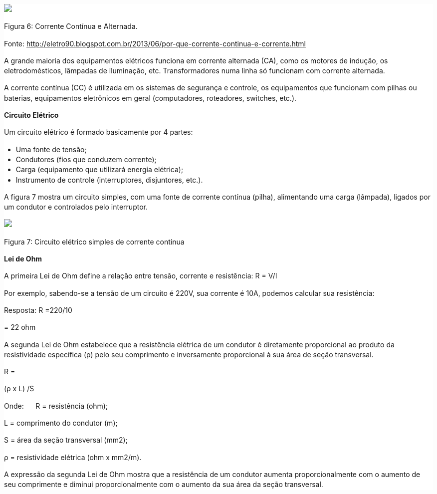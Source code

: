[![](https://img.uninove.br/static/0/0/0/0/0/0/0/2/6/3/0/263048/12993.jpg)](https://img.uninove.br/static/0/0/0/0/0/0/0/2/6/3/0/263048/12993.jpg)

Figura 6: Corrente Contínua e Alternada.

Fonte: http://eletro90.blogspot.com.br/2013/06/por-que-corrente-continua-e-corrente.html

A grande maioria dos equipamentos elétricos funciona em corrente alternada (CA), como os motores de indução, os eletrodomésticos, lâmpadas de iluminação, etc. Transformadores numa linha só funcionam com corrente alternada.

A corrente contínua (CC) é utilizada em os sistemas de segurança e controle, os equipamentos que funcionam com pilhas ou baterias, equipamentos eletrônicos em geral (computadores, roteadores, switches, etc.).

**Circuito Elétrico**

Um circuito elétrico é formado basicamente por 4 partes:

- Uma fonte de tensão;
- Condutores (fios que conduzem corrente);
- Carga (equipamento que utilizará energia elétrica);
- Instrumento de controle (interruptores, disjuntores, etc.).

A figura 7 mostra um circuito simples, com uma fonte de corrente contínua (pilha), alimentando uma carga (lâmpada), ligados por um condutor e controlados pelo interruptor.

[![](https://img.uninove.br/static/0/0/0/0/0/0/0/2/4/6/3/246398/10009.jpg)](https://img.uninove.br/static/0/0/0/0/0/0/0/2/4/6/3/246398/10009.jpg)

Figura 7: Circuito elétrico simples de corrente contínua

**Lei de Ohm**

A primeira Lei de Ohm define a relação entre tensão, corrente e resistência: R = V/I

Por exemplo, sabendo-se a tensão de um circuito é 220V, sua corrente é 10A, podemos calcular sua resistência:

Resposta: R =220/10

= 22 ohm

A segunda Lei de Ohm estabelece que a resistência elétrica de um condutor é diretamente proporcional ao produto da resistividade específica (ρ) pelo seu comprimento e inversamente proporcional à sua área de seção transversal.

R =

(ρ x L) /S

Onde:      R = resistência (ohm);

L = comprimento do condutor (m);

S = área da seção transversal (mm2);

ρ = resistividade elétrica (ohm x mm2/m).

A expressão da segunda Lei de Ohm mostra que a resistência de um condutor aumenta proporcionalmente com o aumento de seu comprimente e diminui proporcionalmente com o aumento da sua área da seção transversal.
